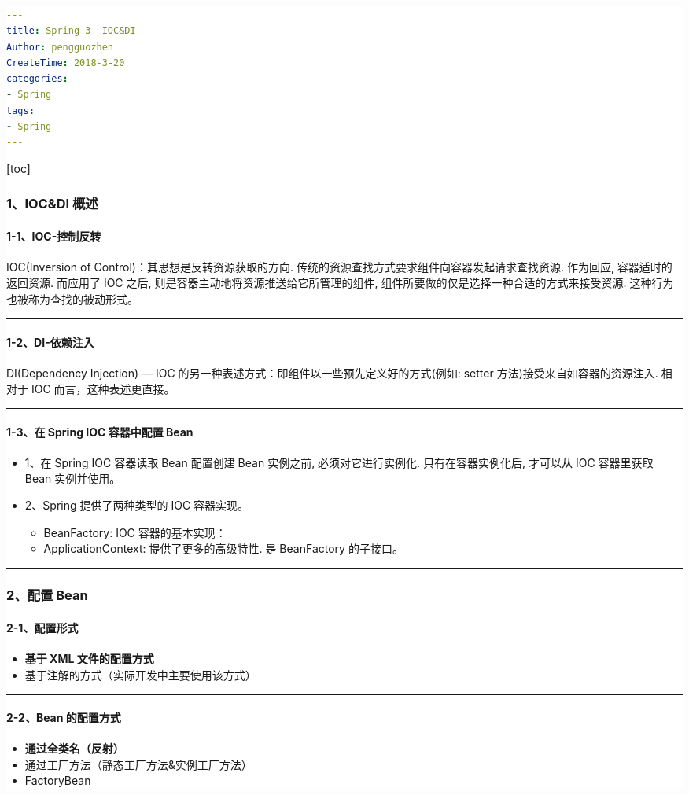 ```yaml
---
title: Spring-3--IOC&DI
Author: pengguozhen
CreateTime: 2018-3-20
categories:
- Spring
tags:
- Spring
---
```

[toc]

### 1、IOC&DI 概述
#### 1-1、IOC-控制反转
IOC(Inversion of Control)：其思想是反转资源获取的方向. 传统的资源查找方式要求组件向容器发起请求查找资源. 作为回应, 容器适时的返回资源. 而应用了 IOC 之后, 则是容器主动地将资源推送给它所管理的组件, 组件所要做的仅是选择一种合适的方式来接受资源. 这种行为也被称为查找的被动形式。


----------


#### 1-2、DI-依赖注入
DI(Dependency Injection) — IOC 的另一种表述方式：即组件以一些预先定义好的方式(例如: setter 方法)接受来自如容器的资源注入. 相对于 IOC 而言，这种表述更直接。


----------


#### 1-3、在 Spring IOC 容器中配置 Bean
* 1、在 Spring IOC 容器读取 Bean 配置创建 Bean 实例之前, 必须对它进行实例化. 只有在容器实例化后, 才可以从 IOC 容器里获取 Bean 实例并使用。
* 2、Spring 提供了两种类型的 IOC 容器实现。
    * BeanFactory: IOC 容器的基本实现：

	- ApplicationContext: 提供了更多的高级特性. 是 BeanFactory 的子接口。



----------


    

### 2、配置 Bean
#### 2-1、配置形式
* **基于 XML 文件的配置方式**
* 基于注解的方式（实际开发中主要使用该方式）


----------


#### 2-2、Bean 的配置方式
* **通过全类名（反射）**
* 通过工厂方法（静态工厂方法&实例工厂方法）
* FactoryBean
